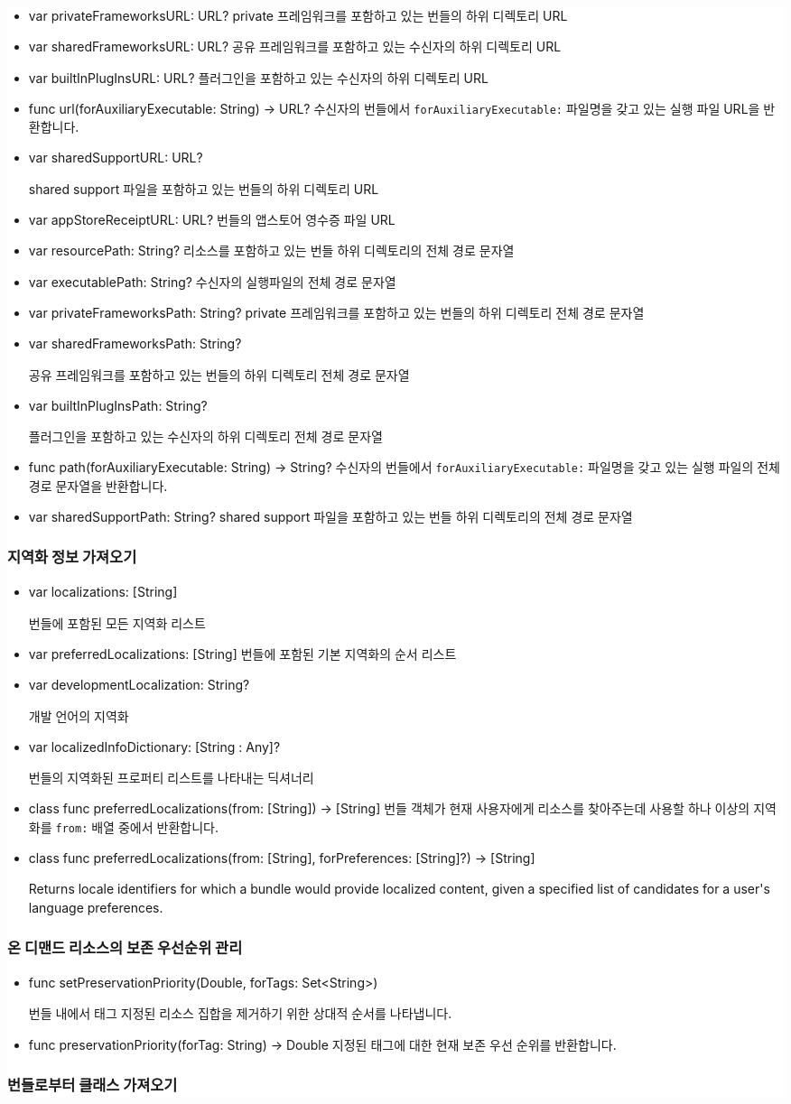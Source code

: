 * var privateFrameworksURL: URL? private 프레임워크를 포함하고 있는 번들의 하위 디렉토리 URL
* var sharedFrameworksURL: URL? 공유 프레임워크를 포함하고 있는 수신자의 하위 디렉토리 URL
* var builtInPlugInsURL: URL? 플러그인을 포함하고 있는 수신자의 하위 디렉토리 URL
* func url\(forAuxiliaryExecutable: String\) -&gt; URL? 수신자의 번들에서 `forAuxiliaryExecutable:` 파일명을 갖고 있는 실행 파일 URL을 반환합니다.
* var sharedSupportURL: URL?

  shared support 파일을 포함하고 있는 번들의 하위 디렉토리 URL

* var appStoreReceiptURL: URL? 번들의 앱스토어 영수증 파일 URL
* var resourcePath: String? 리소스를 포함하고 있는 번들 하위 디렉토리의 전체 경로 문자열
* var executablePath: String? 수신자의 실행파일의 전체 경로 문자열
* var privateFrameworksPath: String? private 프레임워크를 포함하고 있는 번들의 하위 디렉토리 전체 경로 문자열
* var sharedFrameworksPath: String?

  공유 프레임워크를 포함하고 있는 번들의 하위 디렉토리 전체 경로 문자열 

* var builtInPlugInsPath: String?

  플러그인을 포함하고 있는 수신자의 하위 디렉토리 전체 경로 문자열

* func path\(forAuxiliaryExecutable: String\) -&gt; String? 수신자의 번들에서 `forAuxiliaryExecutable:` 파일명을 갖고 있는 실행 파일의 전체경로 문자열을 반환합니다.
* var sharedSupportPath: String? shared support 파일을 포함하고 있는 번들 하위 디렉토리의 전체 경로 문자열

### 지역화 정보 가져오기

* var localizations: \[String\]

  번들에 포함된 모든 지역화 리스트

* var preferredLocalizations: \[String\] 번들에 포함된 기본 지역화의 순서 리스트
* var developmentLocalization: String?

  개발 언어의 지역화

* var localizedInfoDictionary: \[String : Any\]?

  번들의 지역화된 프로퍼티 리스트를 나타내는 딕셔너리

* class func preferredLocalizations\(from: \[String\]\) -&gt; \[String\] 번들 객체가 현재 사용자에게 리소스를 찾아주는데 사용할 하나 이상의 지역화를 `from:` 배열 중에서 반환합니다.
* class func preferredLocalizations\(from: \[String\], forPreferences: \[String\]?\) -&gt; \[String\]

  Returns locale identifiers for which a bundle would provide localized content, given a specified list of candidates for a user's language preferences.

### 온 디맨드 리소스의 보존 우선순위 관리

* func setPreservationPriority\(Double, forTags: Set&lt;String&gt;\)

  번들 내에서 태그 지정된 리소스 집합을 제거하기 위한 상대적 순서를 나타냅니다.

* func preservationPriority\(forTag: String\) -&gt; Double 지정된 태그에 대한 현재 보존 우선 순위를 반환합니다.

### 번들로부터 클래스 가져오기

